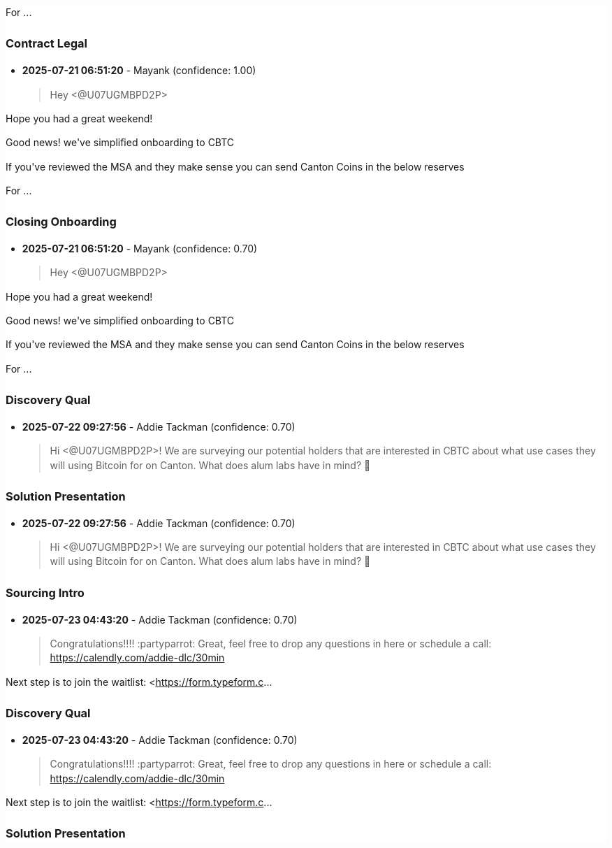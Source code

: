 For ...

### Contract Legal

- **2025-07-21 06:51:20** - Mayank (confidence: 1.00)
  > Hey <@U07UGMBPD2P>

Hope you had a great weekend!

Good news! we've simplified onboarding to CBTC

If you've reviewed the MSA  and they make sense you can send Canton Coins in the below reserves

For ...

### Closing Onboarding

- **2025-07-21 06:51:20** - Mayank (confidence: 0.70)
  > Hey <@U07UGMBPD2P>

Hope you had a great weekend!

Good news! we've simplified onboarding to CBTC

If you've reviewed the MSA  and they make sense you can send Canton Coins in the below reserves

For ...

### Discovery Qual

- **2025-07-22 09:27:56** - Addie Tackman (confidence: 0.70)
  > Hi <@U07UGMBPD2P>! We are surveying our potential holders that are interested in CBTC about what use cases they will using Bitcoin for on Canton. What does alum labs have in mind? :raised_hands:

### Solution Presentation

- **2025-07-22 09:27:56** - Addie Tackman (confidence: 0.70)
  > Hi <@U07UGMBPD2P>! We are surveying our potential holders that are interested in CBTC about what use cases they will using Bitcoin for on Canton. What does alum labs have in mind? :raised_hands:

### Sourcing Intro

- **2025-07-23 04:43:20** - Addie Tackman (confidence: 0.70)
  > Congratulations!!!! :partyparrot: Great, feel free to drop any questions in here or schedule a call: <https://calendly.com/addie-dlc/30min>

Next step is to join the waitlist: <https://form.typeform.c...

### Discovery Qual

- **2025-07-23 04:43:20** - Addie Tackman (confidence: 0.70)
  > Congratulations!!!! :partyparrot: Great, feel free to drop any questions in here or schedule a call: <https://calendly.com/addie-dlc/30min>

Next step is to join the waitlist: <https://form.typeform.c...

### Solution Presentation
